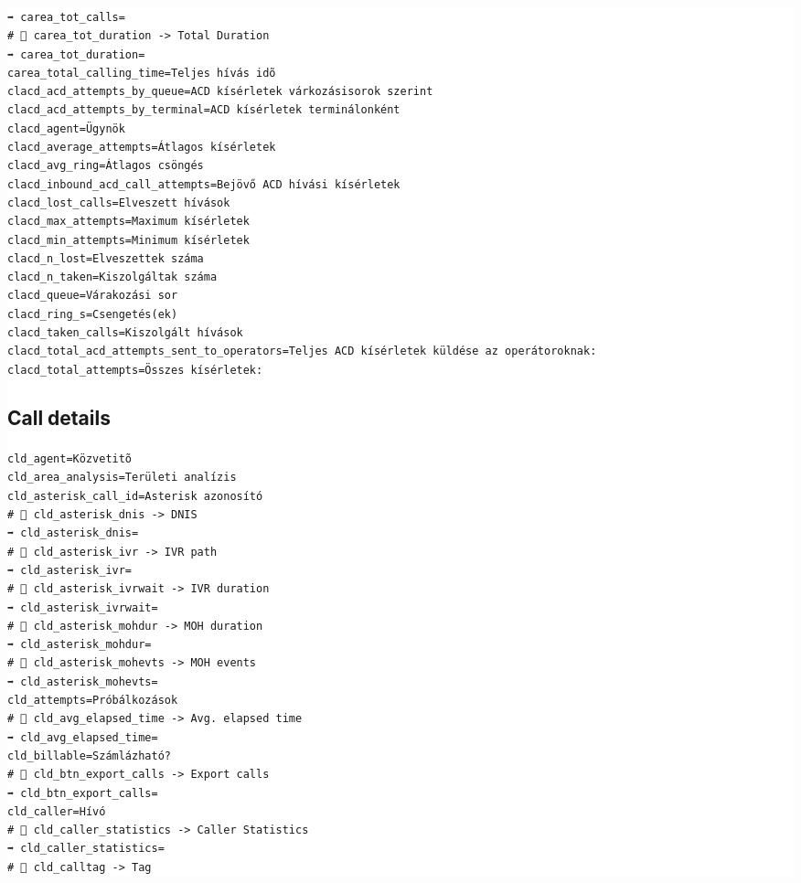     ➡️ carea_tot_calls=
    # 🔴 carea_tot_duration -> Total Duration
    ➡️ carea_tot_duration=
    carea_total_calling_time=Teljes hívás idõ
    clacd_acd_attempts_by_queue=ACD kísérletek várkozásisorok szerint
    clacd_acd_attempts_by_terminal=ACD kísérletek terminálonként
    clacd_agent=Ügynök
    clacd_average_attempts=Átlagos kísérletek
    clacd_avg_ring=Átlagos csöngés
    clacd_inbound_acd_call_attempts=Bejövő ACD hívási kísérletek
    clacd_lost_calls=Elveszett hívások
    clacd_max_attempts=Maximum kísérletek
    clacd_min_attempts=Minimum kísérletek
    clacd_n_lost=Elveszettek száma
    clacd_n_taken=Kiszolgáltak száma
    clacd_queue=Várakozási sor
    clacd_ring_s=Csengetés(ek)
    clacd_taken_calls=Kiszolgált hívások
    clacd_total_acd_attempts_sent_to_operators=Teljes ACD kísérletek küldése az operátoroknak:
    clacd_total_attempts=Összes kísérletek:

## Call details



    cld_agent=Közvetitõ
    cld_area_analysis=Területi analízis
    cld_asterisk_call_id=Asterisk azonosító
    # 🔴 cld_asterisk_dnis -> DNIS
    ➡️ cld_asterisk_dnis=
    # 🔴 cld_asterisk_ivr -> IVR path
    ➡️ cld_asterisk_ivr=
    # 🔴 cld_asterisk_ivrwait -> IVR duration
    ➡️ cld_asterisk_ivrwait=
    # 🔴 cld_asterisk_mohdur -> MOH duration
    ➡️ cld_asterisk_mohdur=
    # 🔴 cld_asterisk_mohevts -> MOH events
    ➡️ cld_asterisk_mohevts=
    cld_attempts=Próbálkozások
    # 🔴 cld_avg_elapsed_time -> Avg. elapsed time
    ➡️ cld_avg_elapsed_time=
    cld_billable=Számlázható?
    # 🔴 cld_btn_export_calls -> Export calls
    ➡️ cld_btn_export_calls=
    cld_caller=Hívó
    # 🔴 cld_caller_statistics -> Caller Statistics
    ➡️ cld_caller_statistics=
    # 🔴 cld_calltag -> Tag